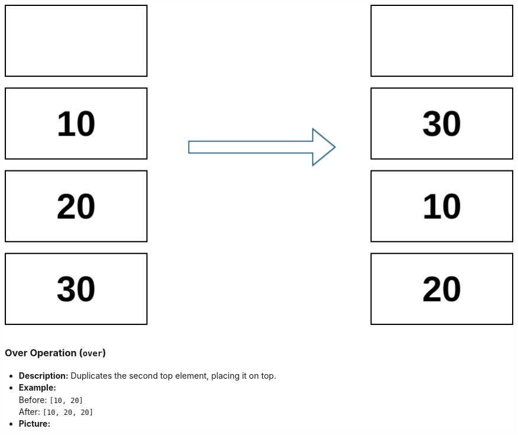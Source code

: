   ![rot](img/rot.svg)

### Over Operation (`over`)
- **Description:** Duplicates the second top element, placing it on top.
- **Example:**  
  Before: `[10, 20]`  
  After: `[10, 20, 20]`
- **Picture:**  